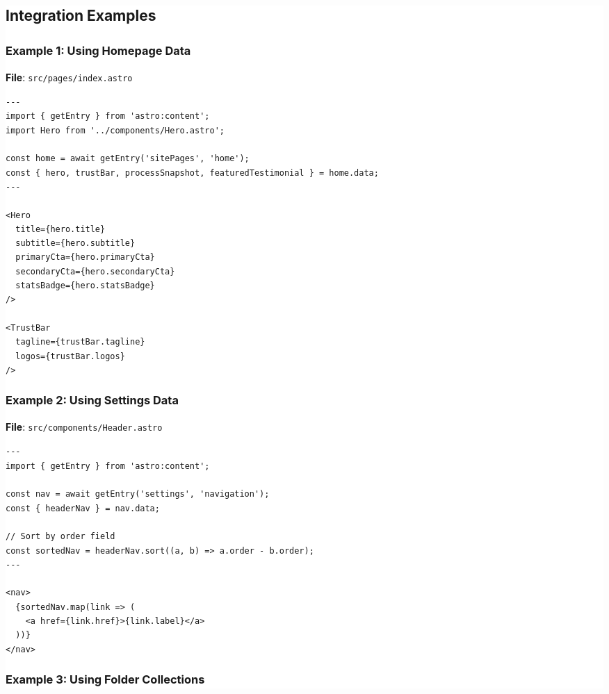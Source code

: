 ## Integration Examples

### Example 1: Using Homepage Data

**File**: `src/pages/index.astro`

```astro
---
import { getEntry } from 'astro:content';
import Hero from '../components/Hero.astro';

const home = await getEntry('sitePages', 'home');
const { hero, trustBar, processSnapshot, featuredTestimonial } = home.data;
---

<Hero
  title={hero.title}
  subtitle={hero.subtitle}
  primaryCta={hero.primaryCta}
  secondaryCta={hero.secondaryCta}
  statsBadge={hero.statsBadge}
/>

<TrustBar
  tagline={trustBar.tagline}
  logos={trustBar.logos}
/>
```

### Example 2: Using Settings Data

**File**: `src/components/Header.astro`

```astro
---
import { getEntry } from 'astro:content';

const nav = await getEntry('settings', 'navigation');
const { headerNav } = nav.data;

// Sort by order field
const sortedNav = headerNav.sort((a, b) => a.order - b.order);
---

<nav>
  {sortedNav.map(link => (
    <a href={link.href}>{link.label}</a>
  ))}
</nav>
```

### Example 3: Using Folder Collections
